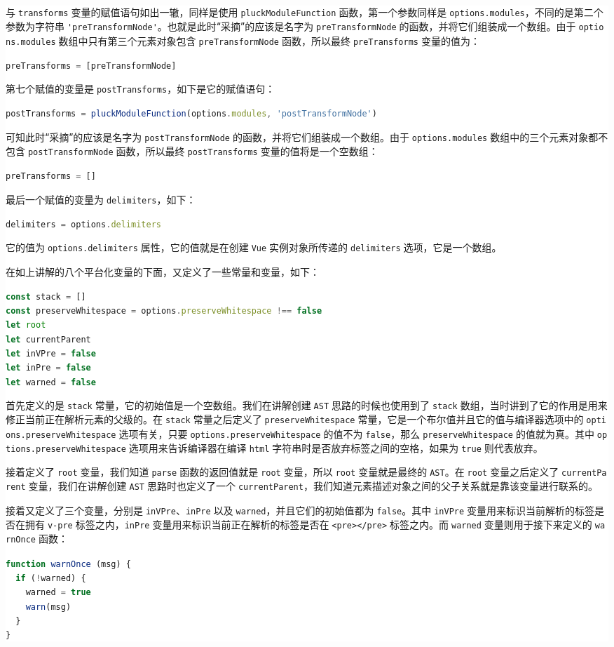 与 `transforms` 变量的赋值语句如出一辙，同样是使用 `pluckModuleFunction` 函数，第一个参数同样是 `options.modules`，不同的是第二个参数为字符串 `'preTransformNode'`。也就是此时“采摘”的应该是名字为 `preTransformNode` 的函数，并将它们组装成一个数组。由于 `options.modules` 数组中只有第三个元素对象包含 `preTransformNode` 函数，所以最终 `preTransforms` 变量的值为：

```js
preTransforms = [preTransformNode]
```

第七个赋值的变量是 `postTransforms`，如下是它的赋值语句：

```js
postTransforms = pluckModuleFunction(options.modules, 'postTransformNode')
```

可知此时“采摘”的应该是名字为 `postTransformNode` 的函数，并将它们组装成一个数组。由于 `options.modules` 数组中的三个元素对象都不包含 `postTransformNode` 函数，所以最终 `postTransforms` 变量的值将是一个空数组：

```js
preTransforms = []
```

最后一个赋值的变量为 `delimiters`，如下：

```js
delimiters = options.delimiters
```

它的值为 `options.delimiters` 属性，它的值就是在创建 `Vue` 实例对象所传递的 `delimiters` 选项，它是一个数组。

在如上讲解的八个平台化变量的下面，又定义了一些常量和变量，如下：

```js
const stack = []
const preserveWhitespace = options.preserveWhitespace !== false
let root
let currentParent
let inVPre = false
let inPre = false
let warned = false
```

首先定义的是 `stack` 常量，它的初始值是一个空数组。我们在讲解创建 `AST` 思路的时候也使用到了 `stack` 数组，当时讲到了它的作用是用来修正当前正在解析元素的父级的。在 `stack` 常量之后定义了 `preserveWhitespace` 常量，它是一个布尔值并且它的值与编译器选项中的 `options.preserveWhitespace` 选项有关，只要 `options.preserveWhitespace` 的值不为 `false`，那么 `preserveWhitespace` 的值就为真。其中 `options.preserveWhitespace` 选项用来告诉编译器在编译 `html` 字符串时是否放弃标签之间的空格，如果为 `true` 则代表放弃。

接着定义了 `root` 变量，我们知道 `parse` 函数的返回值就是 `root` 变量，所以 `root` 变量就是最终的 `AST`。在 `root` 变量之后定义了 `currentParent` 变量，我们在讲解创建 `AST` 思路时也定义了一个 `currentParent`，我们知道元素描述对象之间的父子关系就是靠该变量进行联系的。

接着又定义了三个变量，分别是 `inVPre`、`inPre` 以及 `warned`，并且它们的初始值都为 `false`。其中 `inVPre` 变量用来标识当前解析的标签是否在拥有 `v-pre` 标签之内，`inPre` 变量用来标识当前正在解析的标签是否在 `<pre></pre>` 标签之内。而 `warned` 变量则用于接下来定义的 `warnOnce` 函数：

```js
function warnOnce (msg) {
  if (!warned) {
    warned = true
    warn(msg)
  }
}
```
